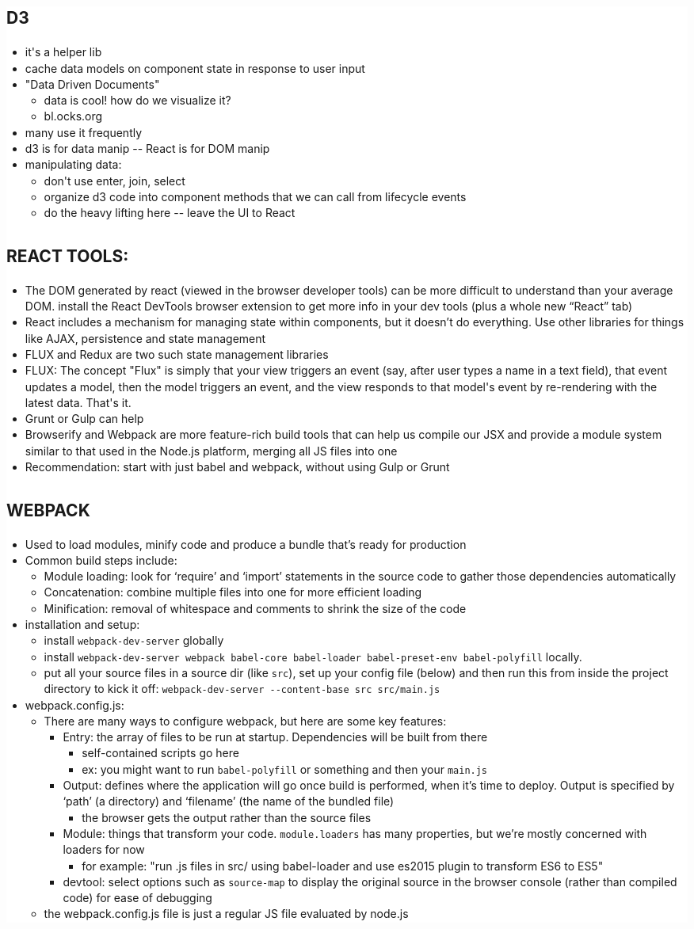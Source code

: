 
## D3
* it's a helper lib
* cache data models on component state in response to user input
* "Data Driven Documents"
	* data is cool! how do we visualize it?
	* bl.ocks.org
* many use it frequently
* d3 is for data manip -- React is for DOM manip
* manipulating data:
	* don't use enter, join, select
	* organize d3 code into component methods that we can call from lifecycle events
	* do the heavy lifting here -- leave the UI to React





## REACT TOOLS:
* The DOM generated by react (viewed in the browser developer tools) can be more difficult to understand than your average DOM. install the React DevTools browser extension to get more info in your dev tools (plus a whole new “React” tab)
* React includes a mechanism for managing state within components, but it doesn’t do everything. Use other libraries for things like AJAX, persistence and state management
* FLUX and Redux are two such state management libraries
* FLUX: The concept "Flux" is simply that your view triggers an event (say, after user types a name in a text field), that event updates a model, then the model triggers an event, and the view responds to that model's event by re-rendering with the latest data. That's it.
* Grunt or Gulp can help
* Browserify and Webpack are more feature-rich build tools that can help us compile our JSX and provide a module system similar to that used in the Node.js platform, merging all JS files into one
* Recommendation: start with just babel and webpack, without using Gulp or Grunt



## WEBPACK
* Used to load modules, minify code and produce a bundle that’s ready for production
* Common build steps include:
	* Module loading: look for ‘require’ and ‘import’ statements in the source code to gather those dependencies automatically
	* Concatenation: combine multiple files into one for more efficient loading
	* Minification: removal of whitespace and comments to shrink the size of the code
* installation and setup:
	* install `webpack-dev-server` globally
	* install `webpack-dev-server webpack babel-core babel-loader babel-preset-env babel-polyfill` locally.
	* put all your source files in a source dir (like `src`), set up your config file (below) and then run this from inside the project directory to kick it off:
		`webpack-dev-server --content-base src src/main.js`
* webpack.config.js:
	* There are many ways to configure webpack, but here are some key features:
		* Entry: the array of files to be run at startup. Dependencies will be built from there
			* self-contained scripts go here
			* ex: you might want to run `babel-polyfill` or something and then your `main.js`
		* Output: defines where the application will go once build is performed, when it’s time to deploy. Output is specified by ‘path’ (a directory) and ‘filename’ (the name of the bundled file)
			* the browser gets the output rather than the source files
		* Module: things that transform your code. `module.loaders` has many properties, but we’re mostly concerned with loaders for now
			* for example: "run .js files in src/ using babel-loader and use es2015 plugin to transform ES6 to ES5"
		* devtool: select options such as `source-map` to display the original source in the browser console (rather than compiled code) for ease of debugging
	* the webpack.config.js file is just a regular JS file evaluated by node.js